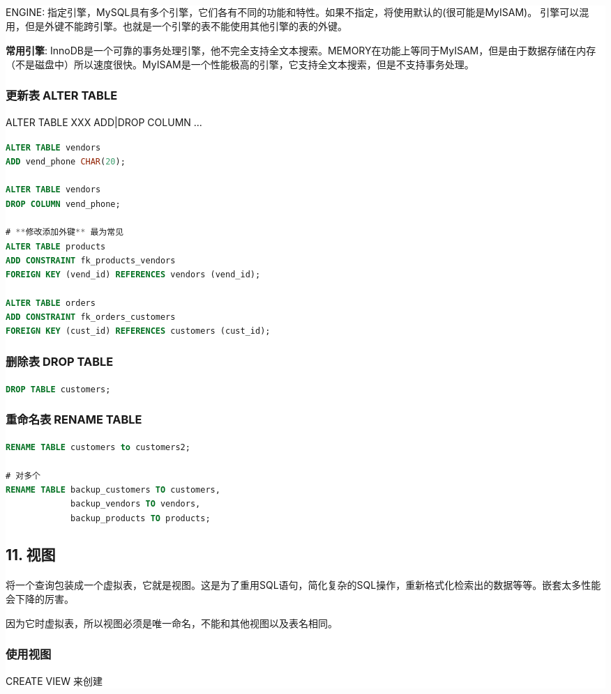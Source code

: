 ENGINE: 指定引擎，MySQL具有多个引擎，它们各有不同的功能和特性。如果不指定，将使用默认的(很可能是MyISAM)。  引擎可以混用，但是外键不能跨引擎。也就是一个引擎的表不能使用其他引擎的表的外键。

**常用引擎**: InnoDB是一个可靠的事务处理引擎，他不完全支持全文本搜索。MEMORY在功能上等同于MyISAM，但是由于数据存储在内存（不是磁盘中）所以速度很快。MyISAM是一个性能极高的引擎，它支持全文本搜索，但是不支持事务处理。

### 更新表 ALTER TABLE

ALTER TABLE XXX 
ADD|DROP COLUMN ...

```sql
ALTER TABLE vendors
ADD vend_phone CHAR(20);

ALTER TABLE vendors
DROP COLUMN vend_phone;

# **修改添加外键** 最为常见
ALTER TABLE products
ADD CONSTRAINT fk_products_vendors
FOREIGN KEY (vend_id) REFERENCES vendors (vend_id);

ALTER TABLE orders
ADD CONSTRAINT fk_orders_customers
FOREIGN KEY (cust_id) REFERENCES customers (cust_id);
```

### 删除表 DROP TABLE

```sql
DROP TABLE customers;
```

### 重命名表 RENAME TABLE

```sql
RENAME TABLE customers to customers2;

# 对多个
RENAME TABLE backup_customers TO customers,
			 backup_vendors TO vendors,
			 backup_products TO products;
```

## 11. 视图

将一个查询包装成一个虚拟表，它就是视图。这是为了重用SQL语句，简化复杂的SQL操作，重新格式化检索出的数据等等。嵌套太多性能会下降的厉害。

因为它时虚拟表，所以视图必须是唯一命名，不能和其他视图以及表名相同。

### 使用视图

CREATE VIEW 来创建
